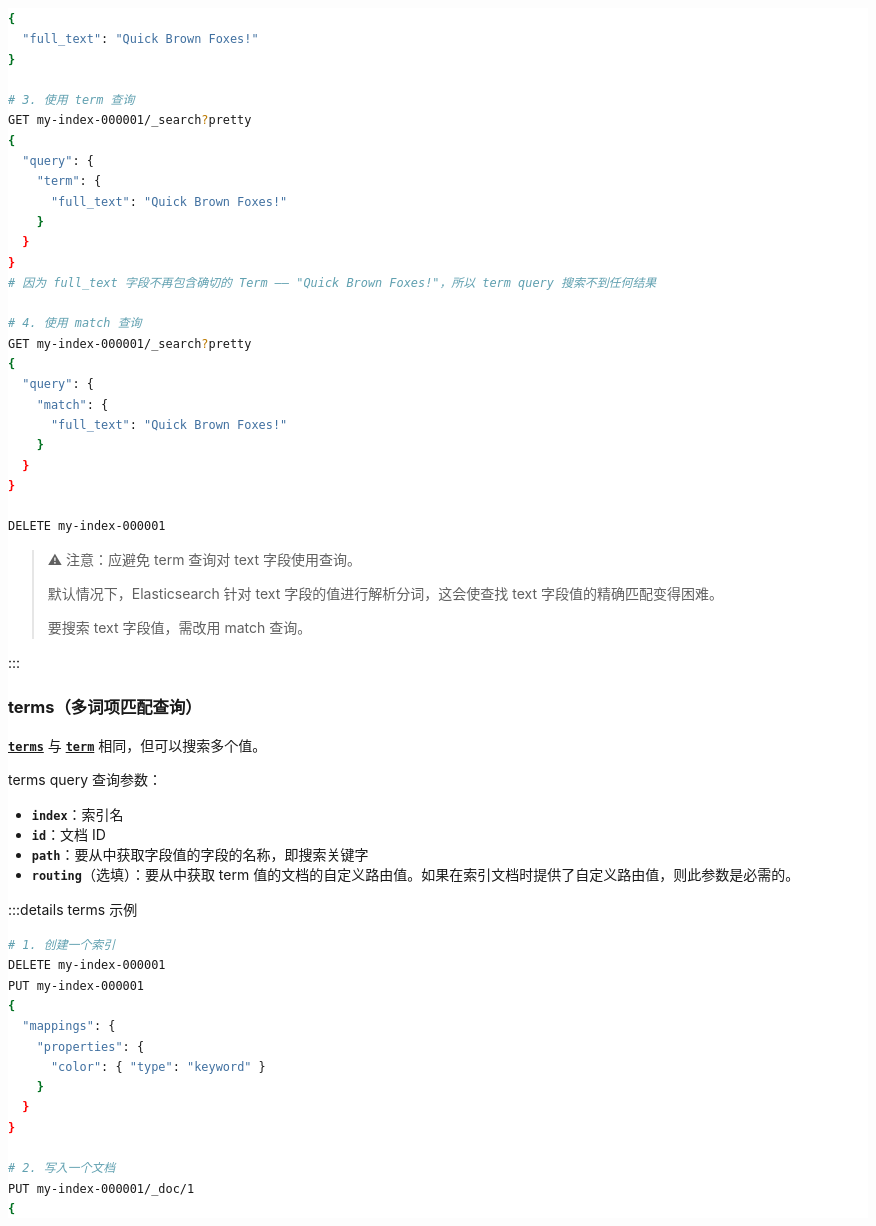 ```bash
{
  "full_text": "Quick Brown Foxes!"
}

# 3. 使用 term 查询
GET my-index-000001/_search?pretty
{
  "query": {
    "term": {
      "full_text": "Quick Brown Foxes!"
    }
  }
}
# 因为 full_text 字段不再包含确切的 Term —— "Quick Brown Foxes!"，所以 term query 搜索不到任何结果

# 4. 使用 match 查询
GET my-index-000001/_search?pretty
{
  "query": {
    "match": {
      "full_text": "Quick Brown Foxes!"
    }
  }
}

DELETE my-index-000001
```

> :warning: 注意：应避免 term 查询对 text 字段使用查询。
>
> 默认情况下，Elasticsearch 针对 text 字段的值进行解析分词，这会使查找 text 字段值的精确匹配变得困难。
>
> 要搜索 text 字段值，需改用 match 查询。

:::

### terms（多词项匹配查询）

[**`terms`**](https://www.elastic.co/guide/en/elasticsearch/reference/current/query-dsl-terms-query.html) 与 [**`term`**](https://www.elastic.co/guide/en/elasticsearch/reference/current/query-dsl-term-query.html) 相同，但可以搜索多个值。

terms query 查询参数：

- **`index`**：索引名
- **`id`**：文档 ID
- **`path`**：要从中获取字段值的字段的名称，即搜索关键字
- **`routing`**（选填）：要从中获取 term 值的文档的自定义路由值。如果在索引文档时提供了自定义路由值，则此参数是必需的。

:::details terms 示例

```bash
# 1. 创建一个索引
DELETE my-index-000001
PUT my-index-000001
{
  "mappings": {
    "properties": {
      "color": { "type": "keyword" }
    }
  }
}

# 2. 写入一个文档
PUT my-index-000001/_doc/1
{
```